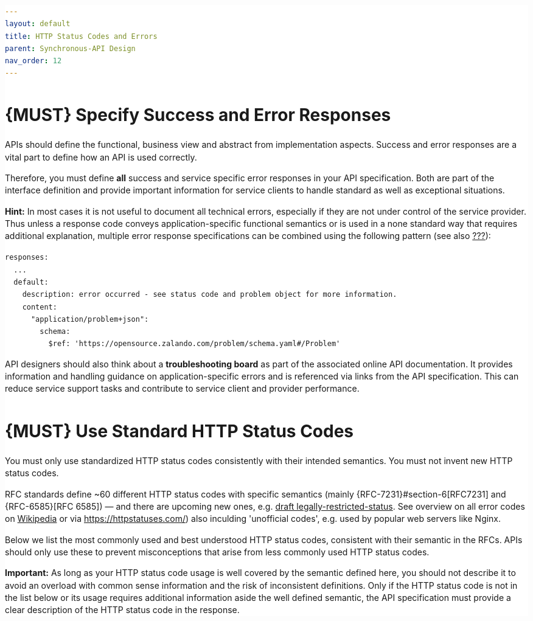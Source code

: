 ```yaml
---
layout: default
title: HTTP Status Codes and Errors
parent: Synchronous-API Design
nav_order: 12
---
```


{MUST} Specify Success and Error Responses
==========================================

APIs should define the functional, business view and abstract from implementation aspects. Success and error responses are a vital part to define how an API is used correctly.

Therefore, you must define **all** success and service specific error responses in your API specification. Both are part of the interface definition and provide important information for service clients to handle standard as well as exceptional situations.

**Hint:** In most cases it is not useful to document all technical errors, especially if they are not under control of the service provider. Thus unless a response code conveys application-specific functional semantics or is used in a none standard way that requires additional explanation, multiple error response specifications can be combined using the following pattern (see also [???](#234)):

    responses:
      ...
      default:
        description: error occurred - see status code and problem object for more information.
        content:
          "application/problem+json":
            schema:
              $ref: 'https://opensource.zalando.com/problem/schema.yaml#/Problem'

API designers should also think about a **troubleshooting board** as part of the associated online API documentation. It provides information and handling guidance on application-specific errors and is referenced via links from the API specification. This can reduce service support tasks and contribute to service client and provider performance.

{MUST} Use Standard HTTP Status Codes
=====================================

You must only use standardized HTTP status codes consistently with their intended semantics. You must not invent new HTTP status codes.

RFC standards define ~60 different HTTP status codes with specific semantics (mainly {RFC-7231}\#section-6\[RFC7231\] and {RFC-6585}\[RFC 6585\]) — and there are upcoming new ones, e.g. [draft legally-restricted-status](https://tools.ietf.org/html/draft-tbray-http-legally-restricted-status-05). See overview on all error codes on [Wikipedia](https://en.wikipedia.org/wiki/List_of_HTTP_status_codes) or via <https://httpstatuses.com/>) also inculding 'unofficial codes', e.g. used by popular web servers like Nginx.

Below we list the most commonly used and best understood HTTP status codes, consistent with their semantic in the RFCs. APIs should only use these to prevent misconceptions that arise from less commonly used HTTP status codes.

**Important:** As long as your HTTP status code usage is well covered by the semantic defined here, you should not describe it to avoid an overload with common sense information and the risk of inconsistent definitions. Only if the HTTP status code is not in the list below or its usage requires additional information aside the well defined semantic, the API specification must provide a clear description of the HTTP status code in the response.
